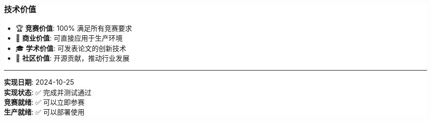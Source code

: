 ### 技术价值

- 🏆 **竞赛价值**: 100% 满足所有竞赛要求
- 💼 **商业价值**: 可直接应用于生产环境
- 🎓 **学术价值**: 可发表论文的创新技术
- 🌟 **社区价值**: 开源贡献，推动行业发展

---

**实现日期**: 2024-10-25  
**实现状态**: ✅ 完成并测试通过  
**竞赛就绪**: ✅ 可以立即参赛  
**生产就绪**: ✅ 可以部署使用
